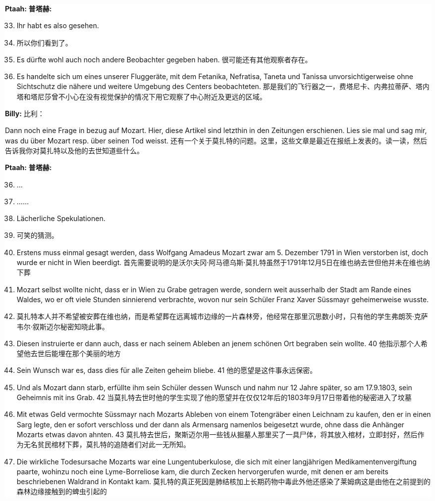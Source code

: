 **Ptaah:**
**普塔赫:**

33. Ihr habt es also gesehen.
33. 所以你们看到了。

34. Es dürfte wohl auch noch andere Beobachter gegeben haben.
很可能还有其他观察者存在。

35. Es handelte sich um eines unserer Fluggeräte, mit dem Fetanika, Nefratisa, Taneta und Tanissa unvorsichtigerweise ohne Sichtschutz die nähere und weitere Umgebung des Centers beobachteten.
那是我们的飞行器之一，费塔尼卡、内弗拉蒂萨、塔内塔和塔尼莎曾不小心在没有视觉保护的情况下用它观察了中心附近及更远的区域。

**Billy:**
比利：

Dann noch eine Frage in bezug auf Mozart. Hier, diese Artikel sind letzthin in den Zeitungen erschienen. Lies sie mal und sag mir, was du über Mozart resp. über seinen Tod weisst.
还有一个关于莫扎特的问题。这里，这些文章是最近在报纸上发表的。读一读，然后告诉我你对莫扎特以及他的去世知道些什么。

**Ptaah:**
**普塔赫:**

36. …
36. ……

37. Lächerliche Spekulationen.
37. 可笑的猜测。

38. Erstens muss einmal gesagt werden, dass Wolfgang Amadeus Mozart zwar am 5. Dezember 1791 in Wien verstorben ist, doch wurde er nicht in Wien beerdigt.
首先需要说明的是沃尔夫冈·阿马德乌斯·莫扎特虽然于1791年12月5日在维也纳去世但他并未在维也纳下葬

39. Mozart selbst wollte nicht, dass er in Wien zu Grabe getragen werde, sondern weit ausserhalb der Stadt am Rande eines Waldes, wo er oft viele Stunden sinnierend verbrachte, wovon nur sein Schüler Franz Xaver Süssmayr geheimerweise wusste.
39. 莫扎特本人并不希望被安葬在维也纳，而是希望葬在远离城市边缘的一片森林旁，他经常在那里沉思数小时，只有他的学生弗朗茨·克萨韦尔·叙斯迈尔秘密知晓此事。

40. Diesen instruierte er dann auch, dass er nach seinem Ableben an jenem schönen Ort begraben sein wollte.
40 他指示那个人希望他去世后能埋在那个美丽的地方

41. Sein Wunsch war es, dass dies für alle Zeiten geheim bliebe.
41 他的愿望是这件事永远保密。

42. Und als Mozart dann starb, erfüllte ihm sein Schüler dessen Wunsch und nahm nur 12 Jahre später, so am 17.9.1803, sein Geheimnis mit ins Grab.
42 当莫扎特去世时他的学生实现了他的愿望并在仅仅12年后的1803年9月17日带着他的秘密进入了坟墓

43. Mit etwas Geld vermochte Süssmayr nach Mozarts Ableben von einem Totengräber einen Leichnam zu kaufen, den er in einen Sarg legte, den er sofort verschloss und der dann als Armensarg namenlos beigesetzt wurde, ohne dass die Anhänger Mozarts etwas davon ahnten.
43 莫扎特去世后，聚斯迈尔用一些钱从掘墓人那里买了一具尸体，将其放入棺材，立即封好，然后作为无名贫民棺材下葬，莫扎特的追随者们对此一无所知。

44. Die wirkliche Todesursache Mozarts war eine Lungentuberkulose, die sich mit einer langjährigen Medikamentenvergiftung paarte, wohinzu noch eine Lyme-Borreliose kam, die durch Zecken hervorgerufen wurde, mit denen er am bereits beschriebenen Waldrand in Kontakt kam.
莫扎特的真正死因是肺结核加上长期药物中毒此外他还感染了莱姆病这是由他在之前提到的森林边缘接触到的蜱虫引起的
